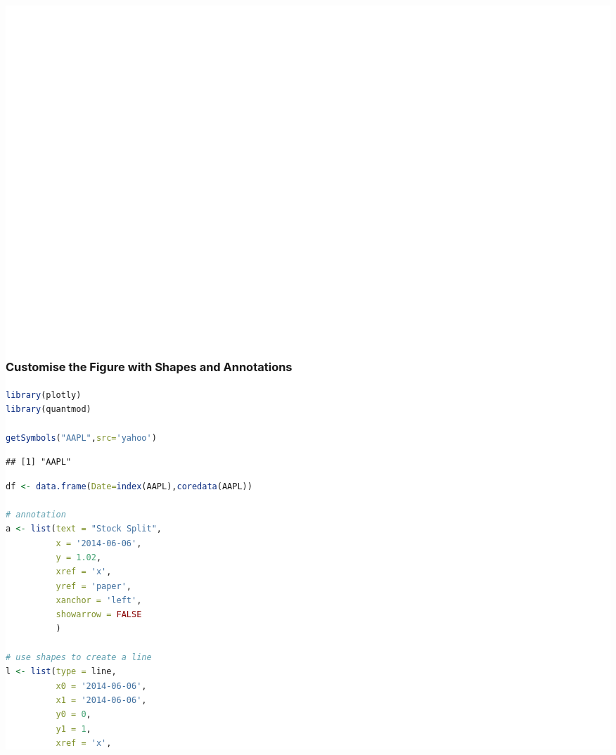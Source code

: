 <div id="htmlwidget-6162e81efd2fcd0d21be" style="width:672px;height:480px;" class="plotly html-widget"></div>
<script type="application/json" data-for="htmlwidget-6162e81efd2fcd0d21be">{"x":{"visdat":{"69ea30b5f67e":["function () ","plotlyVisDat"]},"cur_data":"69ea30b5f67e","attrs":{"69ea30b5f67e":{"x":{},"open":{},"close":{},"high":{},"low":{},"alpha_stroke":1,"sizes":[10,100],"spans":[1,20],"type":"ohlc"}},"layout":{"margin":{"b":40,"l":60,"t":25,"r":10},"title":"Basic OHLC Chart","xaxis":{"domain":[0,1],"automargin":true,"rangeslider":{"visible":false},"title":"Date"},"yaxis":{"domain":[0,1],"automargin":true},"hovermode":"closest","showlegend":false},"source":"A","config":{"showSendToCloud":false},"data":[{"x":["2020-04-21","2020-04-22","2020-04-23","2020-04-24","2020-04-27","2020-04-28","2020-04-29","2020-04-30","2020-05-01","2020-05-04","2020-05-05","2020-05-06","2020-05-07","2020-05-08","2020-05-11","2020-05-12","2020-05-13","2020-05-14","2020-05-15","2020-05-18","2020-05-19","2020-05-20","2020-05-21","2020-05-22","2020-05-26","2020-05-27","2020-05-28","2020-05-29","2020-06-01","2020-06-02"],"open":[276.279999,273.609985,275.869995,277.200012,281.799988,285.079987,284.730011,289.959991,286.25,289.170013,295.059998,300.459991,303.220001,305.640015,308.100006,317.829987,312.149994,304.51001,300.350006,313.170013,315.029999,316.679993,318.660004,315.769989,323.5,316.140015,316.769989,319.25,317.75,320.75],"close":[268.369995,276.100006,275.029999,282.970001,283.170013,278.579987,287.730011,293.799988,289.070007,293.160004,297.559998,300.630005,303.73999,310.130005,315.01001,311.410004,307.649994,309.540009,307.709991,314.959991,313.140015,319.230011,316.850006,318.890015,316.730011,318.109985,318.25,317.940002,321.850006,323.339996],"high":[277.25,277.899994,281.75,283.01001,284.540009,285.829987,289.670013,294.529999,299,293.690002,301,303.23999,305.170013,310.350006,317.049988,319.690002,315.950012,309.790009,307.899994,316.5,318.519989,319.519989,320.890015,319.230011,324.23999,318.709991,323.440002,321.149994,322.350006,323.440002],"low":[265.429993,272.200012,274.869995,277,279.950012,278.200012,283.890015,288.350006,285.850006,286.320007,294.459991,298.869995,301.970001,304.290009,307.23999,310.910004,303.209991,301.529999,300.209991,310.320007,313.01001,316.519989,315.869995,315.350006,316.5,313.089996,315.630005,316.470001,317.209991,318.929993],"type":"ohlc","line":{"color":"rgba(31,119,180,1)"},"xaxis":"x","yaxis":"y","frame":null}],"highlight":{"on":"plotly_click","persistent":false,"dynamic":false,"selectize":false,"opacityDim":0.2,"selected":{"opacity":1},"debounce":0},"shinyEvents":["plotly_hover","plotly_click","plotly_selected","plotly_relayout","plotly_brushed","plotly_brushing","plotly_clickannotation","plotly_doubleclick","plotly_deselect","plotly_afterplot","plotly_sunburstclick"],"base_url":"https://plot.ly"},"evals":[],"jsHooks":[]}</script>

### Customise the Figure with Shapes and Annotations


```r
library(plotly)
library(quantmod)

getSymbols("AAPL",src='yahoo')
```

```
## [1] "AAPL"
```

```r
df <- data.frame(Date=index(AAPL),coredata(AAPL))

# annotation
a <- list(text = "Stock Split",
          x = '2014-06-06',
          y = 1.02,
          xref = 'x',
          yref = 'paper',
          xanchor = 'left',
          showarrow = FALSE
          )

# use shapes to create a line
l <- list(type = line,
          x0 = '2014-06-06',
          x1 = '2014-06-06',
          y0 = 0,
          y1 = 1,
          xref = 'x',
```